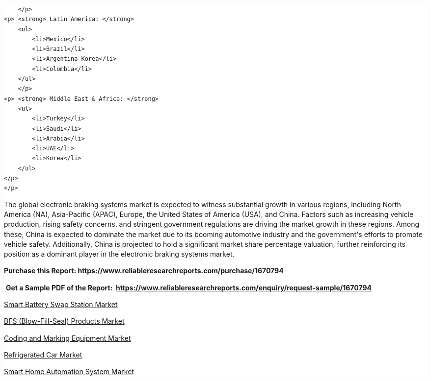         </p> 
    <p> <strong> Latin America: </strong>
        <ul>
            <li>Mexico</li>
            <li>Brazil</li>
            <li>Argentina Korea</li>
            <li>Colombia</li>
        </ul>
        </p> 
    <p> <strong> Middle East & Africa: </strong>
        <ul>
            <li>Turkey</li>
            <li>Saudi</li>
            <li>Arabia</li>
            <li>UAE</li>
            <li>Korea</li>
        </ul>
    </p>
    </p>
<p><p>The global electronic braking systems market is expected to witness substantial growth in various regions, including North America (NA), Asia-Pacific (APAC), Europe, the United States of America (USA), and China. Factors such as increasing vehicle production, rising safety concerns, and stringent government regulations are driving the market growth in these regions. Among these, China is expected to dominate the market due to its booming automotive industry and the government's efforts to promote vehicle safety. Additionally, China is projected to hold a significant market share percentage valuation, further reinforcing its position as a dominant player in the electronic braking systems market.</p></p>
<p><strong>Purchase this Report: <a href="https://www.reliableresearchreports.com/purchase/1670794">https://www.reliableresearchreports.com/purchase/1670794</a></strong></p>
<p>&nbsp;<strong>Get a Sample PDF of the Report:&nbsp;&nbsp;<a href="https://www.reliableresearchreports.com/enquiry/request-sample/1670794">https://www.reliableresearchreports.com/enquiry/request-sample/1670794</a></strong></p>
<p><strong></strong></p>
<p><p><a href="https://github.com/tamvrosiya/Market-Research-Report-List-1/blob/main/smart-battery-swap-station-market.md">Smart Battery Swap Station Market</a></p><p><a href="https://www.linkedin.com/pulse/bfs-blow-fill-seal-products-market-size-2023-2030-global-egele/">BFS (Blow-Fill-Seal) Products Market</a></p><p><a href="https://www.linkedin.com/pulse/coding-marking-equipment-market-challenges-opportunities-3gf8e/">Coding and Marking Equipment Market</a></p><p><a href="https://github.com/dringals/Market-Research-Report-List-1/blob/main/refrigerated-car-market.md">Refrigerated Car Market</a></p><p><a href="https://medium.com/@dorinaprifti56/smart-home-automation-system-market-competitive-analysis-market-trends-and-forecast-to-2030-d10038cd4ab8">Smart Home Automation System Market</a></p></p>
